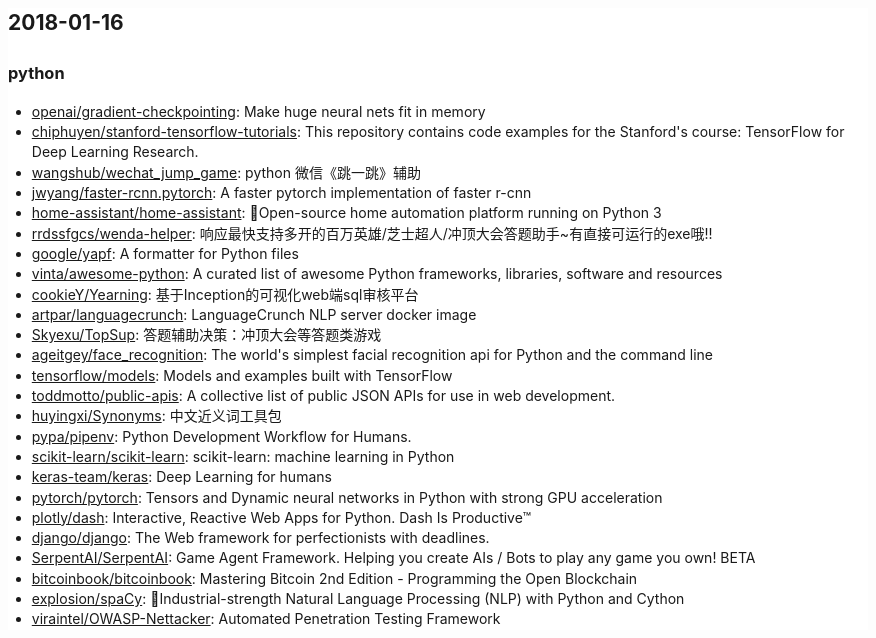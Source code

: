 ## 2018-01-16

### python
* [openai/gradient-checkpointing](https://github.com/openai/gradient-checkpointing): Make huge neural nets fit in memory
* [chiphuyen/stanford-tensorflow-tutorials](https://github.com/chiphuyen/stanford-tensorflow-tutorials): This repository contains code examples for the Stanford's course: TensorFlow for Deep Learning Research.
* [wangshub/wechat_jump_game](https://github.com/wangshub/wechat_jump_game): python 微信《跳一跳》辅助
* [jwyang/faster-rcnn.pytorch](https://github.com/jwyang/faster-rcnn.pytorch): A faster pytorch implementation of faster r-cnn
* [home-assistant/home-assistant](https://github.com/home-assistant/home-assistant): <g-emoji alias="house_with_garden" fallback-src="https://assets-cdn.github.com/images/icons/emoji/unicode/1f3e1.png" ios-version="6.0">🏡</g-emoji>Open-source home automation platform running on Python 3
* [rrdssfgcs/wenda-helper](https://github.com/rrdssfgcs/wenda-helper): 响应最快支持多开的百万英雄/芝士超人/冲顶大会答题助手~有直接可运行的exe哦!!
* [google/yapf](https://github.com/google/yapf): A formatter for Python files
* [vinta/awesome-python](https://github.com/vinta/awesome-python): A curated list of awesome Python frameworks, libraries, software and resources
* [cookieY/Yearning](https://github.com/cookieY/Yearning): 基于Inception的可视化web端sql审核平台
* [artpar/languagecrunch](https://github.com/artpar/languagecrunch): LanguageCrunch NLP server docker image
* [Skyexu/TopSup](https://github.com/Skyexu/TopSup): 答题辅助决策：冲顶大会等答题类游戏
* [ageitgey/face_recognition](https://github.com/ageitgey/face_recognition): The world's simplest facial recognition api for Python and the command line
* [tensorflow/models](https://github.com/tensorflow/models): Models and examples built with TensorFlow
* [toddmotto/public-apis](https://github.com/toddmotto/public-apis): A collective list of public JSON APIs for use in web development.
* [huyingxi/Synonyms](https://github.com/huyingxi/Synonyms): 中文近义词工具包
* [pypa/pipenv](https://github.com/pypa/pipenv): Python Development Workflow for Humans.
* [scikit-learn/scikit-learn](https://github.com/scikit-learn/scikit-learn): scikit-learn: machine learning in Python
* [keras-team/keras](https://github.com/keras-team/keras): Deep Learning for humans
* [pytorch/pytorch](https://github.com/pytorch/pytorch): Tensors and Dynamic neural networks in Python with strong GPU acceleration
* [plotly/dash](https://github.com/plotly/dash): Interactive, Reactive Web Apps for Python. Dash Is Productive™
* [django/django](https://github.com/django/django): The Web framework for perfectionists with deadlines.
* [SerpentAI/SerpentAI](https://github.com/SerpentAI/SerpentAI): Game Agent Framework. Helping you create AIs / Bots to play any game you own! BETA
* [bitcoinbook/bitcoinbook](https://github.com/bitcoinbook/bitcoinbook): Mastering Bitcoin 2nd Edition - Programming the Open Blockchain
* [explosion/spaCy](https://github.com/explosion/spaCy): <g-emoji alias="dizzy" fallback-src="https://assets-cdn.github.com/images/icons/emoji/unicode/1f4ab.png" ios-version="6.0">💫</g-emoji>Industrial-strength Natural Language Processing (NLP) with Python and Cython
* [viraintel/OWASP-Nettacker](https://github.com/viraintel/OWASP-Nettacker): Automated Penetration Testing Framework
